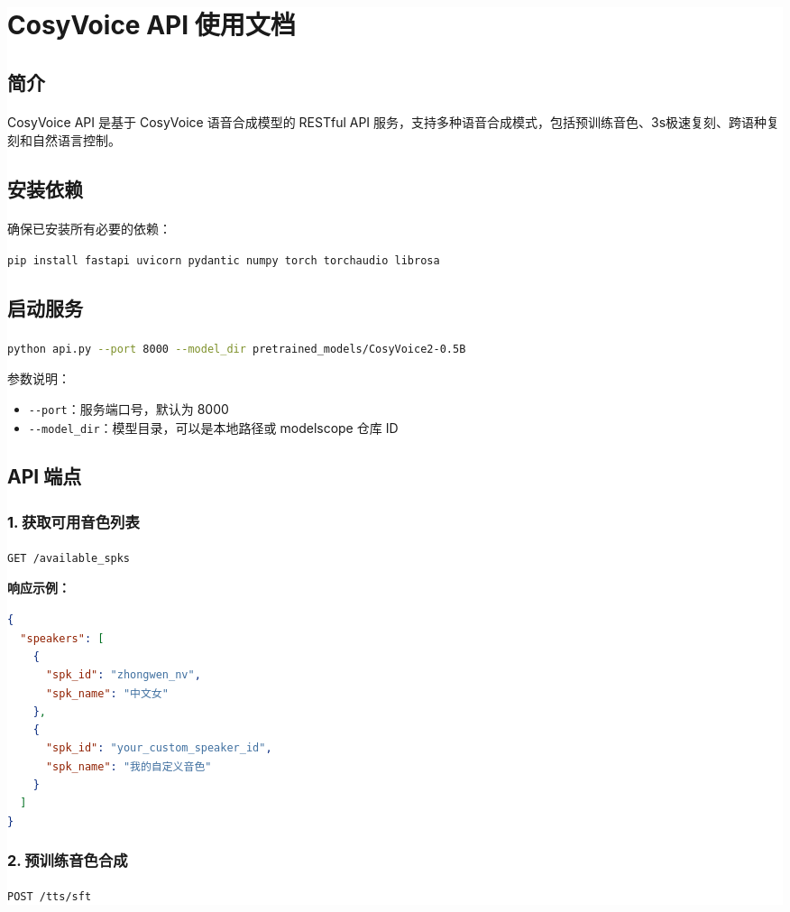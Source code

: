 # CosyVoice API 使用文档

## 简介

CosyVoice API 是基于 CosyVoice 语音合成模型的 RESTful API 服务，支持多种语音合成模式，包括预训练音色、3s极速复刻、跨语种复刻和自然语言控制。

## 安装依赖

确保已安装所有必要的依赖：

```bash
pip install fastapi uvicorn pydantic numpy torch torchaudio librosa
```

## 启动服务

```bash
python api.py --port 8000 --model_dir pretrained_models/CosyVoice2-0.5B
```

参数说明：
- `--port`：服务端口号，默认为 8000
- `--model_dir`：模型目录，可以是本地路径或 modelscope 仓库 ID

## API 端点

### 1. 获取可用音色列表

```
GET /available_spks
```

**响应示例：**

```json
{
  "speakers": [
    {
      "spk_id": "zhongwen_nv",
      "spk_name": "中文女"
    },
    {
      "spk_id": "your_custom_speaker_id",
      "spk_name": "我的自定义音色"
    }
  ]
}
```

### 2. 预训练音色合成

```
POST /tts/sft
```
